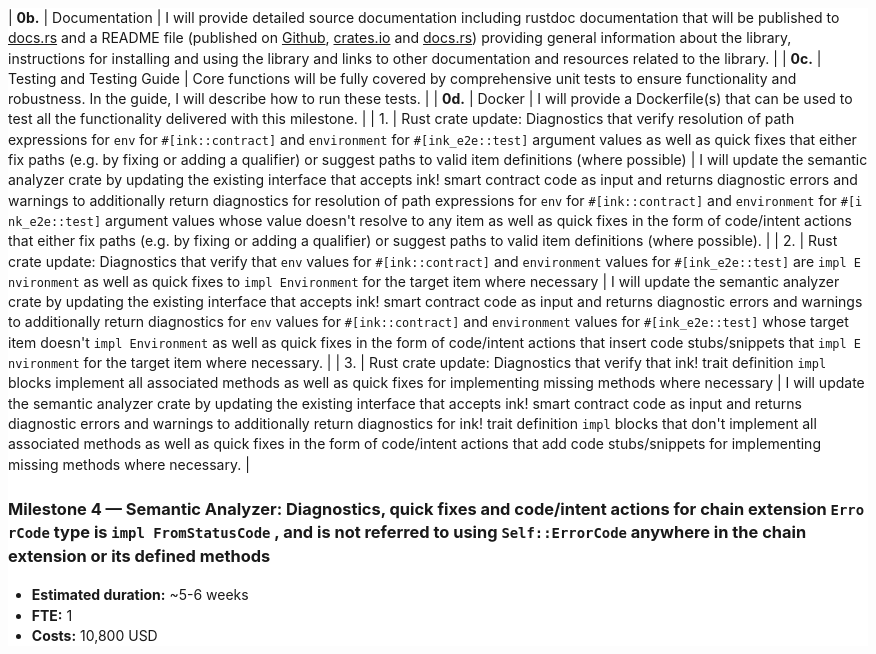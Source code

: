 | **0b.** | Documentation                                                                                                                                                                                                                                                                                                       | I will provide detailed source documentation including rustdoc documentation that will be published to [docs.rs](https://docs.rs/) and a README file (published on [Github](https://github.com/), [crates.io](https://crates.io/) and [docs.rs](https://docs.rs/)) providing general information about the library, instructions for installing and using the library and links to other documentation and resources related to the library.                                                                                                                       |
| **0c.** | Testing and Testing Guide                                                                                                                                                                                                                                                                                           | Core functions will be fully covered by comprehensive unit tests to ensure functionality and robustness. In the guide, I will describe how to run these tests.                                                                                                                                                                                                                                                                                                                                                                                                     |
| **0d.** | Docker                                                                                                                                                                                                                                                                                                              | I will provide a Dockerfile(s) that can be used to test all the functionality delivered with this milestone.                                                                                                                                                                                                                                                                                                                                                                                                                                                       |
|      1. | Rust crate update: Diagnostics that verify resolution of path expressions for `env` for `#[ink::contract]` and `environment` for `#[ink_e2e::test]` argument values as well as quick fixes that either fix paths (e.g. by fixing or adding a qualifier) or suggest paths to valid item definitions (where possible) | I will update the semantic analyzer crate by updating the existing interface that accepts ink! smart contract code as input and returns diagnostic errors and warnings to additionally return diagnostics for resolution of path expressions for `env` for `#[ink::contract]` and `environment` for `#[ink_e2e::test]` argument values whose value doesn't resolve to any item as well as quick fixes in the form of code/intent actions that either fix paths (e.g. by fixing or adding a qualifier) or suggest paths to valid item definitions (where possible). |
|      2. | Rust crate update: Diagnostics that verify that `env` values for `#[ink::contract]` and `environment` values for `#[ink_e2e::test]` are `impl Environment` as well as quick fixes to `impl Environment` for the target item where necessary                                                                         | I will update the semantic analyzer crate by updating the existing interface that accepts ink! smart contract code as input and returns diagnostic errors and warnings to additionally return diagnostics for `env` values for `#[ink::contract]` and `environment` values for `#[ink_e2e::test]` whose target item doesn't `impl Environment` as well as quick fixes in the form of code/intent actions that insert code stubs/snippets that `impl Environment` for the target item where necessary.                                                              |
|      3. | Rust crate update: Diagnostics that verify that ink! trait definition `impl` blocks implement all associated methods as well as quick fixes for implementing missing methods where necessary                                                                                                                        | I will update the semantic analyzer crate by updating the existing interface that accepts ink! smart contract code as input and returns diagnostic errors and warnings to additionally return diagnostics for ink! trait definition `impl` blocks that don't implement all associated methods as well as quick fixes in the form of code/intent actions that add code stubs/snippets for implementing missing methods where necessary.                                                                                                                             |


### Milestone 4 — Semantic Analyzer: Diagnostics, quick fixes and code/intent actions for chain extension `ErrorCode` type is `impl FromStatusCode` , and is not referred to using `Self::ErrorCode` anywhere in the chain extension or its defined methods

- **Estimated duration:** ~5-6 weeks
- **FTE:**  1
- **Costs:** 10,800 USD
